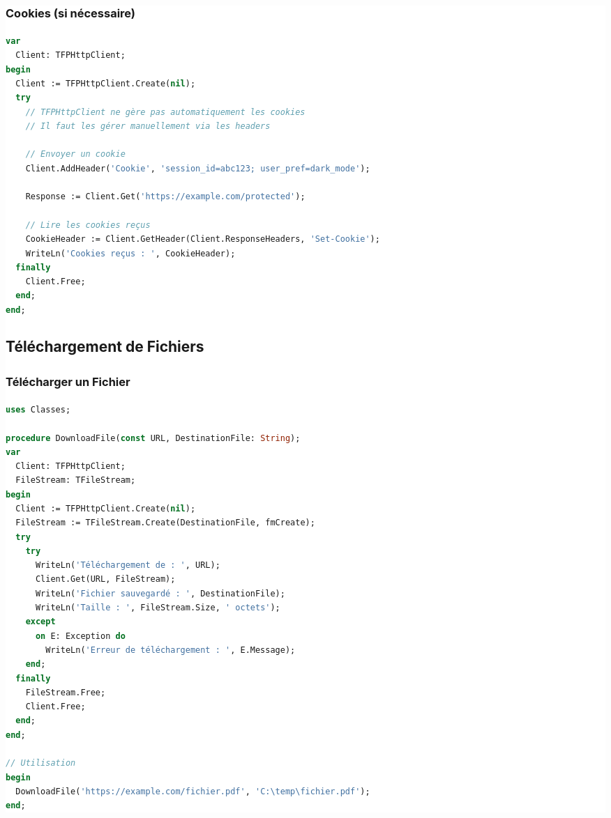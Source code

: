 ### Cookies (si nécessaire)

```pascal
var
  Client: TFPHttpClient;
begin
  Client := TFPHttpClient.Create(nil);
  try
    // TFPHttpClient ne gère pas automatiquement les cookies
    // Il faut les gérer manuellement via les headers

    // Envoyer un cookie
    Client.AddHeader('Cookie', 'session_id=abc123; user_pref=dark_mode');

    Response := Client.Get('https://example.com/protected');

    // Lire les cookies reçus
    CookieHeader := Client.GetHeader(Client.ResponseHeaders, 'Set-Cookie');
    WriteLn('Cookies reçus : ', CookieHeader);
  finally
    Client.Free;
  end;
end;
```

## Téléchargement de Fichiers

### Télécharger un Fichier

```pascal
uses Classes;

procedure DownloadFile(const URL, DestinationFile: String);
var
  Client: TFPHttpClient;
  FileStream: TFileStream;
begin
  Client := TFPHttpClient.Create(nil);
  FileStream := TFileStream.Create(DestinationFile, fmCreate);
  try
    try
      WriteLn('Téléchargement de : ', URL);
      Client.Get(URL, FileStream);
      WriteLn('Fichier sauvegardé : ', DestinationFile);
      WriteLn('Taille : ', FileStream.Size, ' octets');
    except
      on E: Exception do
        WriteLn('Erreur de téléchargement : ', E.Message);
    end;
  finally
    FileStream.Free;
    Client.Free;
  end;
end;

// Utilisation
begin
  DownloadFile('https://example.com/fichier.pdf', 'C:\temp\fichier.pdf');
end;
```
